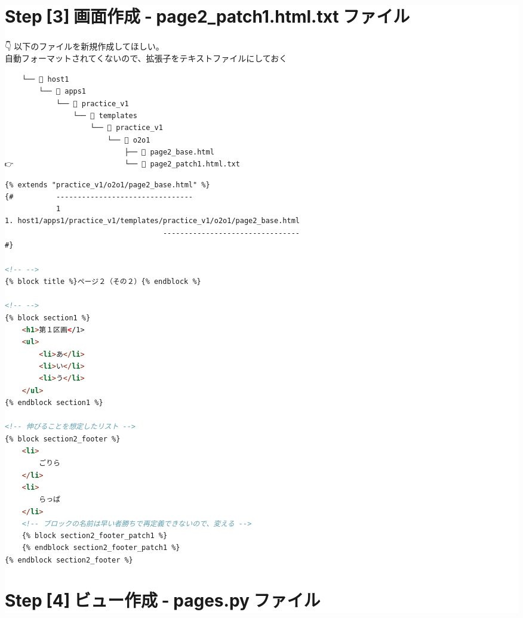 # Step [3] 画面作成 - page2_patch1.html.txt ファイル

👇 以下のファイルを新規作成してほしい。  
自動フォーマットされてくないので、拡張子をテキストファイルにしておく  

```plaintext
    └── 📂 host1
        └── 📂 apps1
            └── 📂 practice_v1
                └── 📂 templates
                    └── 📂 practice_v1
                        └── 📂 o2o1
                            ├── 📄 page2_base.html
👉                          └── 📄 page2_patch1.html.txt
```

```html
{% extends "practice_v1/o2o1/page2_base.html" %}
{#          --------------------------------
            1
1. host1/apps1/practice_v1/templates/practice_v1/o2o1/page2_base.html
                                     --------------------------------
#}

<!-- -->
{% block title %}ページ２（その２）{% endblock %}

<!-- -->
{% block section1 %}
    <h1>第１区画</1>
    <ul>
        <li>あ</li>
        <li>い</li>
        <li>う</li>
    </ul>
{% endblock section1 %}

<!-- 伸びることを想定したリスト -->
{% block section2_footer %}
    <li>
        ごりら
    </li>
    <li>
        らっぱ
    </li>
    <!-- ブロックの名前は早い者勝ちで再定義できないので、変える -->
    {% block section2_footer_patch1 %}
    {% endblock section2_footer_patch1 %}
{% endblock section2_footer %}
```

# Step [4] ビュー作成 - pages.py ファイル
